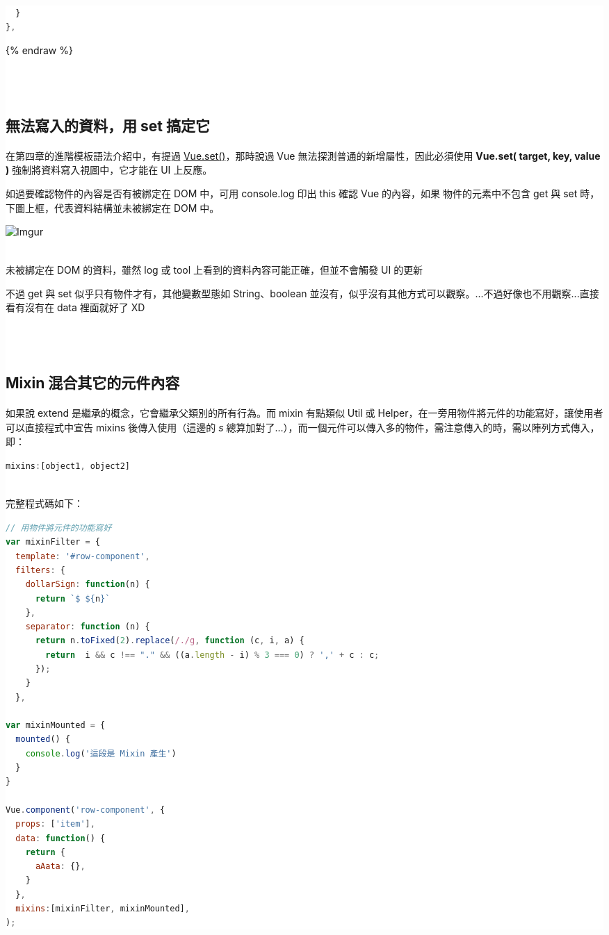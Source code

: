 ```javascript
  }
},
```
{% endraw %}

<br><br>

## 無法寫入的資料，用 set 搞定它

在第四章的進階模板語法介紹中，有提過 [Vue.set()](https://myskilltree.blogspot.com/2019/04/vuejs-04.html#v-for-與其使用細節)，那時說過 Vue 無法探測普通的新增屬性，因此必須使用 **Vue.set( target, key, value )** 強制將資料寫入視圖中，它才能在 UI 上反應。

如過要確認物件的內容是否有被綁定在 DOM 中，可用 console.log 印出 this 確認 Vue 的內容，如果 <span class='label'>物件的元素中不包含 get 與 set 時</span>，下圖上框，代表<span class='label'>資料結構並未被綁定在 DOM 中</span>。
 
![Imgur](https://i.imgur.com/vrR6i8A.png)

<br> 未被綁定在 DOM 的資料，雖然 log 或 tool 上看到的資料內容可能正確，但並不會觸發 UI 的更新

不過 get 與 set 似乎只有物件才有，其他變數型態如 String、boolean 並沒有，似乎沒有其他方式可以觀察。...不過好像也不用觀察...直接看有沒有在 data 裡面就好了 XD


<br><br> 

## Mixin 混合其它的元件內容

如果說 extend 是繼承的概念，它會繼承父類別的所有行為。而 <span class='label'>mixin 有點類似 Util 或 Helper</span>，在一旁用物件將元件的功能寫好，讓使用者可以直接程式中宣告 <span class='label'>mixins</span> 後傳入使用（這邊的 _s_ 總算加對了...），而一個元件可以傳入多的物件，需注意傳入的時，需以陣列方式傳入，即：

```javascript
mixins:[object1, object2]
```
<br> 完整程式碼如下：

```javascript
// 用物件將元件的功能寫好
var mixinFilter = { 
  template: '#row-component',
  filters: {
    dollarSign: function(n) {
      return `$ ${n}`
    },
    separator: function (n) {
      return n.toFixed(2).replace(/./g, function (c, i, a) {
        return  i && c !== "." && ((a.length - i) % 3 === 0) ? ',' + c : c;
      });
    }
  },
        
var mixinMounted = {
  mounted() {
    console.log('這段是 Mixin 產生')
  }
}

Vue.component('row-component', {
  props: ['item'],
  data: function() {
    return { 
      aAata: {}, 
    }
  },
  mixins:[mixinFilter, mixinMounted],
);
```
